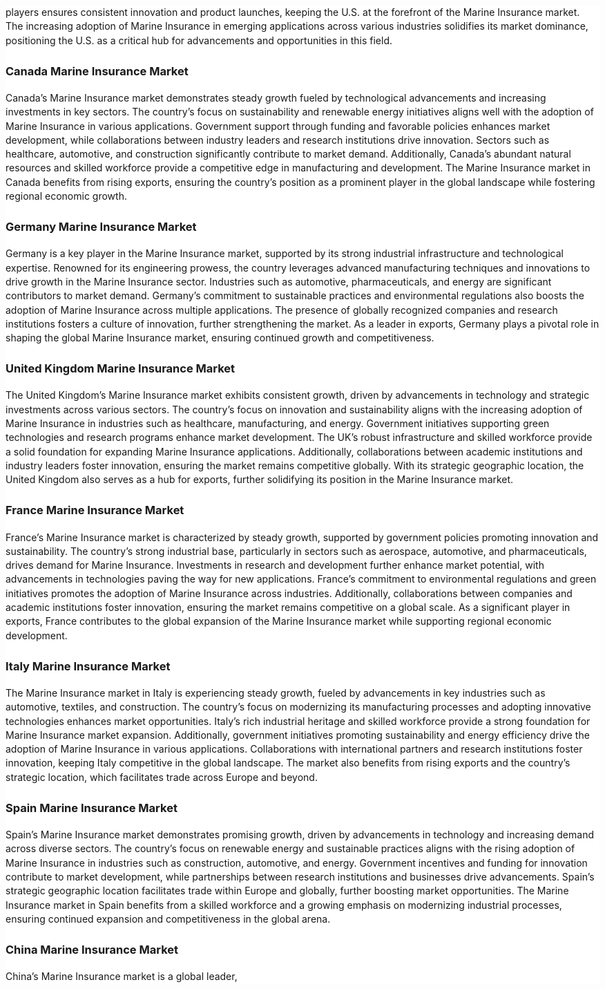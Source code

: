 players ensures consistent innovation and product launches, keeping the U.S. at the forefront of the Marine Insurance market. The increasing adoption of Marine Insurance in emerging applications across various industries solidifies its market dominance, positioning the U.S. as a critical hub for advancements and opportunities in this field.</p><h3>Canada Marine Insurance Market</h3><p>Canada&rsquo;s Marine Insurance market demonstrates steady growth fueled by technological advancements and increasing investments in key sectors. The country&rsquo;s focus on sustainability and renewable energy initiatives aligns well with the adoption of Marine Insurance in various applications. Government support through funding and favorable policies enhances market development, while collaborations between industry leaders and research institutions drive innovation. Sectors such as healthcare, automotive, and construction significantly contribute to market demand. Additionally, Canada&rsquo;s abundant natural resources and skilled workforce provide a competitive edge in manufacturing and development. The Marine Insurance market in Canada benefits from rising exports, ensuring the country&rsquo;s position as a prominent player in the global landscape while fostering regional economic growth.</p><h3>Germany Marine Insurance Market</h3><p>Germany is a key player in the Marine Insurance market, supported by its strong industrial infrastructure and technological expertise. Renowned for its engineering prowess, the country leverages advanced manufacturing techniques and innovations to drive growth in the Marine Insurance sector. Industries such as automotive, pharmaceuticals, and energy are significant contributors to market demand. Germany&rsquo;s commitment to sustainable practices and environmental regulations also boosts the adoption of Marine Insurance across multiple applications. The presence of globally recognized companies and research institutions fosters a culture of innovation, further strengthening the market. As a leader in exports, Germany plays a pivotal role in shaping the global Marine Insurance market, ensuring continued growth and competitiveness.</p><h3>United Kingdom Marine Insurance Market</h3><p>The United Kingdom&rsquo;s Marine Insurance market exhibits consistent growth, driven by advancements in technology and strategic investments across various sectors. The country&rsquo;s focus on innovation and sustainability aligns with the increasing adoption of Marine Insurance in industries such as healthcare, manufacturing, and energy. Government initiatives supporting green technologies and research programs enhance market development. The UK&rsquo;s robust infrastructure and skilled workforce provide a solid foundation for expanding Marine Insurance applications. Additionally, collaborations between academic institutions and industry leaders foster innovation, ensuring the market remains competitive globally. With its strategic geographic location, the United Kingdom also serves as a hub for exports, further solidifying its position in the Marine Insurance market.</p><h3>France Marine Insurance Market</h3><p>France&rsquo;s Marine Insurance market is characterized by steady growth, supported by government policies promoting innovation and sustainability. The country&rsquo;s strong industrial base, particularly in sectors such as aerospace, automotive, and pharmaceuticals, drives demand for Marine Insurance. Investments in research and development further enhance market potential, with advancements in technologies paving the way for new applications. France&rsquo;s commitment to environmental regulations and green initiatives promotes the adoption of Marine Insurance across industries. Additionally, collaborations between companies and academic institutions foster innovation, ensuring the market remains competitive on a global scale. As a significant player in exports, France contributes to the global expansion of the Marine Insurance market while supporting regional economic development.</p><h3>Italy Marine Insurance Market</h3><p>The Marine Insurance market in Italy is experiencing steady growth, fueled by advancements in key industries such as automotive, textiles, and construction. The country&rsquo;s focus on modernizing its manufacturing processes and adopting innovative technologies enhances market opportunities. Italy&rsquo;s rich industrial heritage and skilled workforce provide a strong foundation for Marine Insurance market expansion. Additionally, government initiatives promoting sustainability and energy efficiency drive the adoption of Marine Insurance in various applications. Collaborations with international partners and research institutions foster innovation, keeping Italy competitive in the global landscape. The market also benefits from rising exports and the country&rsquo;s strategic location, which facilitates trade across Europe and beyond.</p><h3>Spain Marine Insurance Market</h3><p>Spain&rsquo;s Marine Insurance market demonstrates promising growth, driven by advancements in technology and increasing demand across diverse sectors. The country&rsquo;s focus on renewable energy and sustainable practices aligns with the rising adoption of Marine Insurance in industries such as construction, automotive, and energy. Government incentives and funding for innovation contribute to market development, while partnerships between research institutions and businesses drive advancements. Spain&rsquo;s strategic geographic location facilitates trade within Europe and globally, further boosting market opportunities. The Marine Insurance market in Spain benefits from a skilled workforce and a growing emphasis on modernizing industrial processes, ensuring continued expansion and competitiveness in the global arena.</p><h3>China Marine Insurance Market</h3><p>China&rsquo;s Marine Insurance market is a global leader,